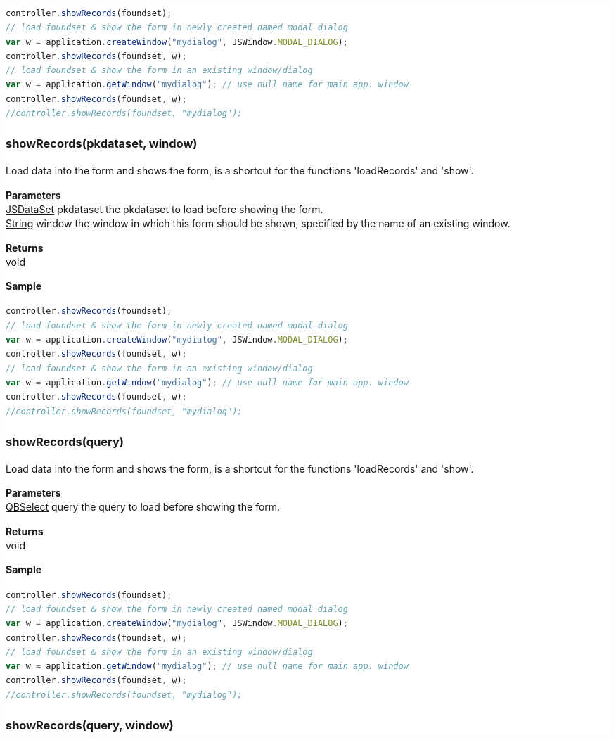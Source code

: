 ```javascript
controller.showRecords(foundset);
// load foundset & show the form in newly created named modal dialog
var w = application.createWindow("mydialog", JSWindow.MODAL_DIALOG);
controller.showRecords(foundset, w);
// load foundset & show the form in an existing window/dialog
var w = application.getWindow("mydialog"); // use null name for main app. window
controller.showRecords(foundset, w);
//controller.showRecords(foundset, "mydialog");
```
### showRecords(pkdataset, window)

Load data into the form and shows the form, is a shortcut for the functions 'loadRecords' and 'show'.

**Parameters**\
[JSDataSet](../../Database%20Manager/JSDataSet.md) pkdataset the pkdataset to load before showing the form.\
[String](../../JSLib/String.md) window the window in which this form should be shown, specified by the name of an existing window.

**Returns**\
void 


**Sample**

```javascript
controller.showRecords(foundset);
// load foundset & show the form in newly created named modal dialog
var w = application.createWindow("mydialog", JSWindow.MODAL_DIALOG);
controller.showRecords(foundset, w);
// load foundset & show the form in an existing window/dialog
var w = application.getWindow("mydialog"); // use null name for main app. window
controller.showRecords(foundset, w);
//controller.showRecords(foundset, "mydialog");
```
### showRecords(query)

Load data into the form and shows the form, is a shortcut for the functions 'loadRecords' and 'show'.

**Parameters**\
[QBSelect](../../Database%20Manager/QBSelect.md) query the query to load before showing the form.

**Returns**\
void 


**Sample**

```javascript
controller.showRecords(foundset);
// load foundset & show the form in newly created named modal dialog
var w = application.createWindow("mydialog", JSWindow.MODAL_DIALOG);
controller.showRecords(foundset, w);
// load foundset & show the form in an existing window/dialog
var w = application.getWindow("mydialog"); // use null name for main app. window
controller.showRecords(foundset, w);
//controller.showRecords(foundset, "mydialog");
```
### showRecords(query, window)
